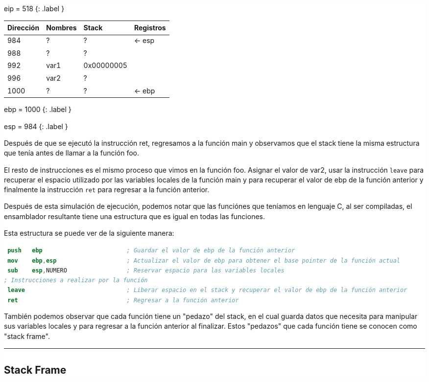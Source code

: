 eip = 518
{: .label }


| Dirección    | Nombres        | Stack       | Registros   |
|:-------------|:---------------|:------------|:------------|
| 984          | ?              | ?           | <- esp      |
| 988          | ?              | ?           |             |
| 992          | var1           | 0x00000005  |             |
| 996          | var2           | ?           |             |
| 1000         | ?              | ?           | <- ebp      |

ebp = 1000
{: .label }

esp = 984
{: .label }

Después de que se ejecutó la instrucción ret, regresamos a la función
main y observamos que el stack tiene la misma estructura que tenía
antes de llamar a la función foo.

El resto de instrucciones es el mismo proceso que vimos en la función foo.
Asignar el valor de var2, usar la instrucción `leave` para recuperar
el espacio utilizado por las variables locales de la función main y para
recuperar el valor de ebp de la función anterior y finalmente la instrucción
`ret` para regresar a la función anterior.

Después de esta simulación de ejecución, podemos notar que las funciónes
que teníamos en lenguaje C, al ser compiladas, el ensamblador resultante
tiene una estructura que es igual en todas las funciones.

Esta estructura se puede ver de la siguiente manera:

```nasm
 push   ebp                        ; Guardar el valor de ebp de la función anterior
 mov    ebp,esp                    ; Actualizar el valor de ebp para obtener el base pointer de la función actual
 sub    esp,NUMERO                 ; Reservar espacio para las variables locales
; Instrucciones a realizar por la función
 leave                             ; Liberar espacio en el stack y recuperar el valor de ebp de la función anterior
 ret                               ; Regresar a la función anterior
```

También podemos observar que cada función tiene un "pedazo" del stack, en el
cual guarda datos que necesita para manipular sus variables locales y para
regresar a la función anterior al finalizar. Estos "pedazos" que cada función
tiene se conocen como "stack frame".

---

## Stack Frame
